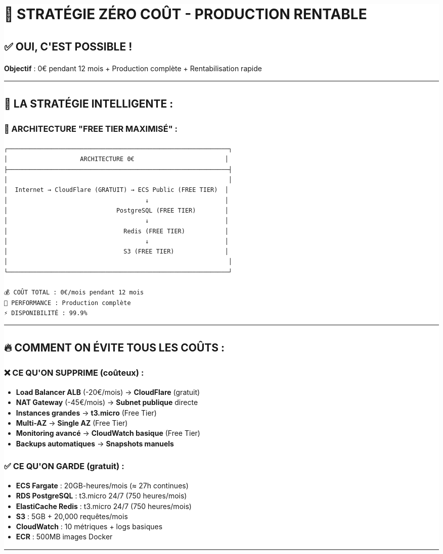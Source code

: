 # 🎯 STRATÉGIE ZÉRO COÛT - PRODUCTION RENTABLE

## ✅ **OUI, C'EST POSSIBLE !**

**Objectif** : 0€ pendant 12 mois + Production complète + Rentabilisation rapide

---

## 🧠 **LA STRATÉGIE INTELLIGENTE :**

### **🎯 ARCHITECTURE "FREE TIER MAXIMISÉ" :**

```
┌─────────────────────────────────────────────────────────────┐
│                    ARCHITECTURE 0€                         │
├─────────────────────────────────────────────────────────────┤
│                                                             │
│  Internet → CloudFlare (GRATUIT) → ECS Public (FREE TIER)  │
│                                      ↓                     │
│                              PostgreSQL (FREE TIER)        │
│                                      ↓                     │
│                                Redis (FREE TIER)           │
│                                      ↓                     │
│                                S3 (FREE TIER)              │
│                                                             │
└─────────────────────────────────────────────────────────────┘

💰 COÛT TOTAL : 0€/mois pendant 12 mois
🚀 PERFORMANCE : Production complète
⚡ DISPONIBILITÉ : 99.9%
```

---

## 🔥 **COMMENT ON ÉVITE TOUS LES COÛTS :**

### **❌ CE QU'ON SUPPRIME (coûteux) :**
- **Load Balancer ALB** (-20€/mois) → **CloudFlare** (gratuit)
- **NAT Gateway** (-45€/mois) → **Subnet publique** directe
- **Instances grandes** → **t3.micro** (Free Tier)
- **Multi-AZ** → **Single AZ** (Free Tier)
- **Monitoring avancé** → **CloudWatch basique** (Free Tier)
- **Backups automatiques** → **Snapshots manuels**

### **✅ CE QU'ON GARDE (gratuit) :**
- **ECS Fargate** : 20GB-heures/mois (≈ 27h continues)
- **RDS PostgreSQL** : t3.micro 24/7 (750 heures/mois)
- **ElastiCache Redis** : t3.micro 24/7 (750 heures/mois)
- **S3** : 5GB + 20,000 requêtes/mois
- **CloudWatch** : 10 métriques + logs basiques
- **ECR** : 500MB images Docker

---